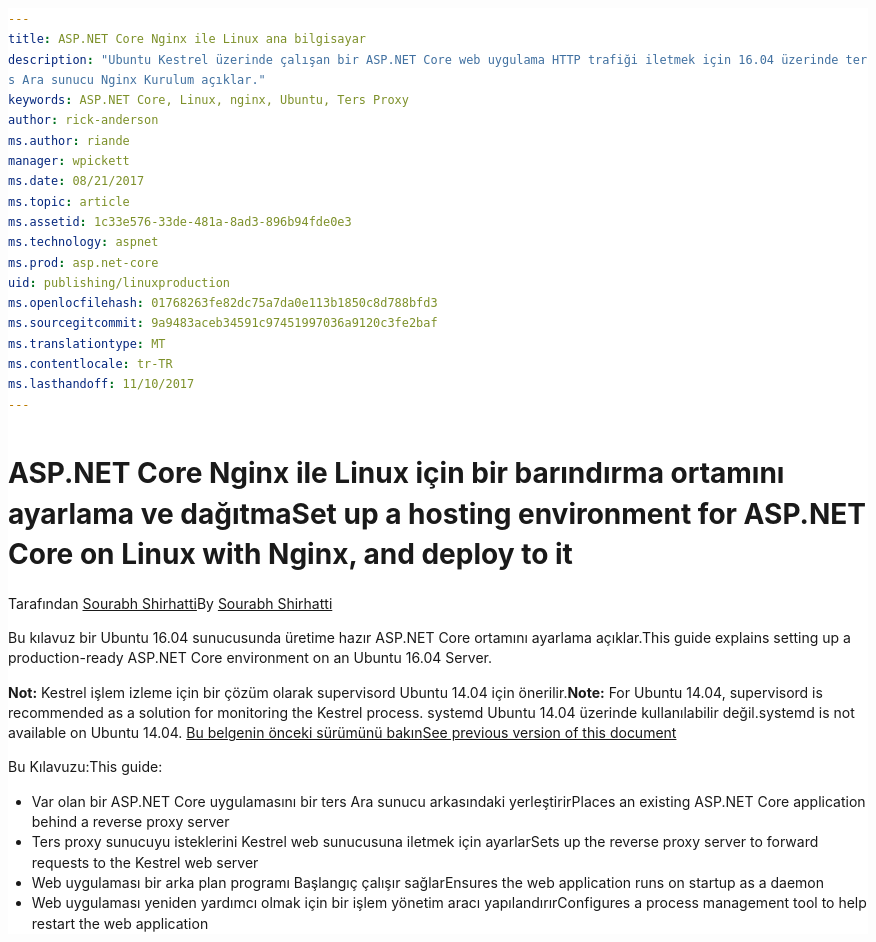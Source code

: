```yaml
---
title: ASP.NET Core Nginx ile Linux ana bilgisayar
description: "Ubuntu Kestrel üzerinde çalışan bir ASP.NET Core web uygulama HTTP trafiği iletmek için 16.04 üzerinde ters Ara sunucu Nginx Kurulum açıklar."
keywords: ASP.NET Core, Linux, nginx, Ubuntu, Ters Proxy
author: rick-anderson
ms.author: riande
manager: wpickett
ms.date: 08/21/2017
ms.topic: article
ms.assetid: 1c33e576-33de-481a-8ad3-896b94fde0e3
ms.technology: aspnet
ms.prod: asp.net-core
uid: publishing/linuxproduction
ms.openlocfilehash: 01768263fe82dc75a7da0e113b1850c8d788bfd3
ms.sourcegitcommit: 9a9483aceb34591c97451997036a9120c3fe2baf
ms.translationtype: MT
ms.contentlocale: tr-TR
ms.lasthandoff: 11/10/2017
---
```

# <a name="set-up-a-hosting-environment-for-aspnet-core-on-linux-with-nginx-and-deploy-to-it"></a><span data-ttu-id="f5c2e-104">ASP.NET Core Nginx ile Linux için bir barındırma ortamını ayarlama ve dağıtma</span><span class="sxs-lookup"><span data-stu-id="f5c2e-104">Set up a hosting environment for ASP.NET Core on Linux with Nginx, and deploy to it</span></span>

<span data-ttu-id="f5c2e-105">Tarafından [Sourabh Shirhatti](https://twitter.com/sshirhatti)</span><span class="sxs-lookup"><span data-stu-id="f5c2e-105">By [Sourabh Shirhatti](https://twitter.com/sshirhatti)</span></span>

<span data-ttu-id="f5c2e-106">Bu kılavuz bir Ubuntu 16.04 sunucusunda üretime hazır ASP.NET Core ortamını ayarlama açıklar.</span><span class="sxs-lookup"><span data-stu-id="f5c2e-106">This guide explains setting up a production-ready ASP.NET Core environment on an Ubuntu 16.04 Server.</span></span>

<span data-ttu-id="f5c2e-107">**Not:** Kestrel işlem izleme için bir çözüm olarak supervisord Ubuntu 14.04 için önerilir.</span><span class="sxs-lookup"><span data-stu-id="f5c2e-107">**Note:** For Ubuntu 14.04, supervisord is recommended as a solution for monitoring the Kestrel process.</span></span> <span data-ttu-id="f5c2e-108">systemd Ubuntu 14.04 üzerinde kullanılabilir değil.</span><span class="sxs-lookup"><span data-stu-id="f5c2e-108">systemd is not available on Ubuntu 14.04.</span></span> [<span data-ttu-id="f5c2e-109">Bu belgenin önceki sürümünü bakın</span><span class="sxs-lookup"><span data-stu-id="f5c2e-109">See previous version of this document</span></span>](https://github.com/aspnet/Docs/blob/e9c1419175c4dd7e152df3746ba1df5935aaafd5/aspnetcore/publishing/linuxproduction.md)

<span data-ttu-id="f5c2e-110">Bu Kılavuzu:</span><span class="sxs-lookup"><span data-stu-id="f5c2e-110">This guide:</span></span>

* <span data-ttu-id="f5c2e-111">Var olan bir ASP.NET Core uygulamasını bir ters Ara sunucu arkasındaki yerleştirir</span><span class="sxs-lookup"><span data-stu-id="f5c2e-111">Places an existing ASP.NET Core application behind a reverse proxy server</span></span>
* <span data-ttu-id="f5c2e-112">Ters proxy sunucuyu isteklerini Kestrel web sunucusuna iletmek için ayarlar</span><span class="sxs-lookup"><span data-stu-id="f5c2e-112">Sets up the reverse proxy server to forward requests to the Kestrel web server</span></span>
* <span data-ttu-id="f5c2e-113">Web uygulaması bir arka plan programı Başlangıç çalışır sağlar</span><span class="sxs-lookup"><span data-stu-id="f5c2e-113">Ensures the web application runs on startup as a daemon</span></span>
* <span data-ttu-id="f5c2e-114">Web uygulaması yeniden yardımcı olmak için bir işlem yönetim aracı yapılandırır</span><span class="sxs-lookup"><span data-stu-id="f5c2e-114">Configures a process management tool to help restart the web application</span></span>
